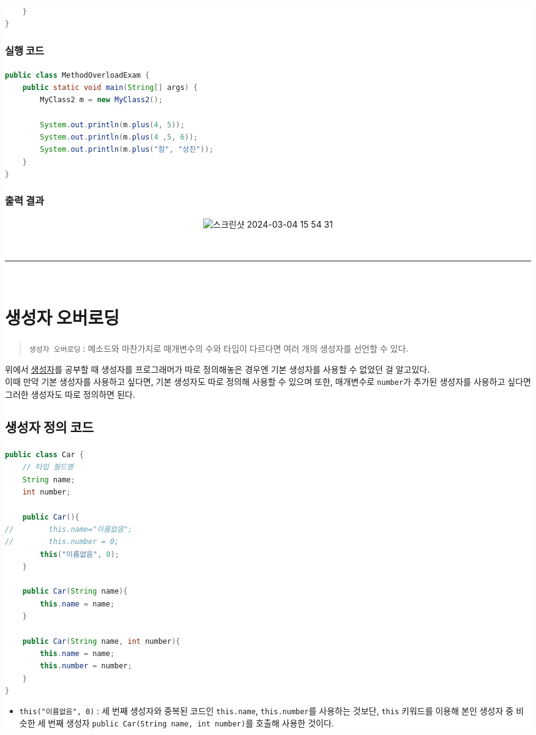 ```java
    }
}
```

### 실행 코드
```java
public class MethodOverloadExam {
    public static void main(String[] args) {
        MyClass2 m = new MyClass2();

        System.out.println(m.plus(4, 5));
        System.out.println(m.plus(4 ,5, 6));
        System.out.println(m.plus("함", "상진"));
    }
}
```

### 출력 결과
<p align=center>
<img width="298" alt="스크린샷 2024-03-04 15 54 31" src="https://github.com/hamsangjin/TIL/assets/103736614/e7f7d50b-a10f-474e-bdcc-7f1a58239f04">
</p>


<br>

---

<br>

# 생성자 오버로딩

> `생성자 오버로딩` : 메소드와 마찬가지로 매개변수의 수와 타입이 다르다면 여러 개의 생성자를 선언할 수 있다.

위에서 [생성자](#생성자)를 공부할 때 생성자를 프로그래머가 따로 정의해놓은 경우엔 기본 생성자를 사용할 수 없었던 걸 알고있다. <br>
이때 만약 기본 생성자를 사용하고 싶다면, 기본 생성자도 따로 정의해 사용할 수 있으며 또한, 매개변수로 `number`가 추가된 생성자를 사용하고 싶다면 그러한 생성자도 따로 정의하면 된다.

## 생성자 정의 코드
```java
public class Car {
    // 타입 필드명
    String name;
    int number;

    public Car(){
//        this.name="이름없음";
//        this.number = 0;
        this("이름없음", 0);
    }

    public Car(String name){
        this.name = name;
    }

    public Car(String name, int number){
        this.name = name;
        this.number = number;
    }
}
```
- `this("이름없음", 0)` : 세 번째 생성자와 중복된 코드인 `this.name`, `this.number`를 사용하는 것보단, `this` 키워드를 이용해 본인 생성자 중 비슷한 세 번째 생성자 `public Car(String name, int number)`를 호출해 사용한 것이다.

